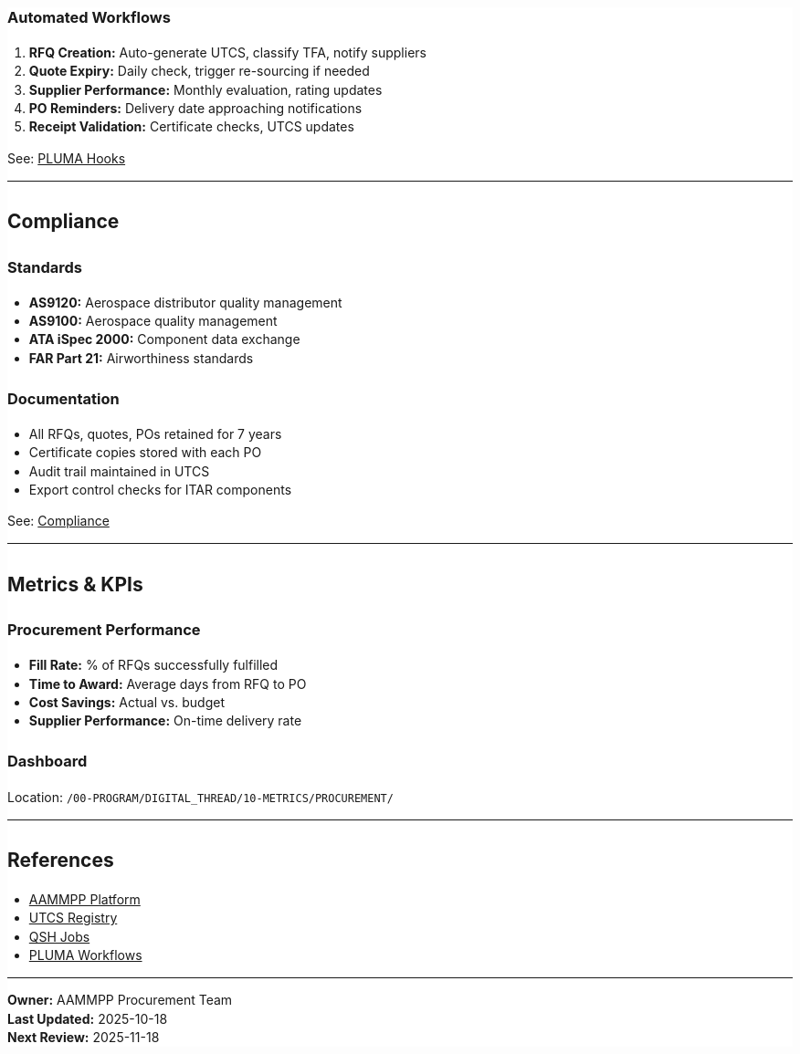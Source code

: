 ### Automated Workflows
1. **RFQ Creation:** Auto-generate UTCS, classify TFA, notify suppliers
2. **Quote Expiry:** Daily check, trigger re-sourcing if needed
3. **Supplier Performance:** Monthly evaluation, rating updates
4. **PO Reminders:** Delivery date approaching notifications
5. **Receipt Validation:** Certificate checks, UTCS updates

See: [PLUMA Hooks](../06-INTEGRATION/PLUMA_HOOKS/)

---

## Compliance

### Standards
- **AS9120:** Aerospace distributor quality management
- **AS9100:** Aerospace quality management
- **ATA iSpec 2000:** Component data exchange
- **FAR Part 21:** Airworthiness standards

### Documentation
- All RFQs, quotes, POs retained for 7 years
- Certificate copies stored with each PO
- Audit trail maintained in UTCS
- Export control checks for ITAR components

See: [Compliance](../07-TRACEABILITY/COMPLIANCE/)

---

## Metrics & KPIs

### Procurement Performance
- **Fill Rate:** % of RFQs successfully fulfilled
- **Time to Award:** Average days from RFQ to PO
- **Cost Savings:** Actual vs. budget
- **Supplier Performance:** On-time delivery rate

### Dashboard
Location: `/00-PROGRAM/DIGITAL_THREAD/10-METRICS/PROCUREMENT/`

---

## References

- [AAMMPP Platform](../)
- [UTCS Registry](../01-ASSETS/UTCS_REGISTRY/)
- [QSH Jobs](../08-QUANTUM/QSH_JOBS/)
- [PLUMA Workflows](../06-INTEGRATION/PLUMA_HOOKS/)

---

**Owner:** AAMMPP Procurement Team  
**Last Updated:** 2025-10-18  
**Next Review:** 2025-11-18
